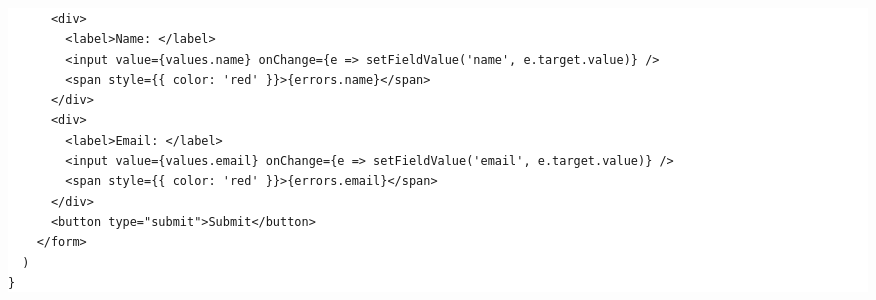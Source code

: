 ```react
      <div>
        <label>Name: </label>
        <input value={values.name} onChange={e => setFieldValue('name', e.target.value)} />
        <span style={{ color: 'red' }}>{errors.name}</span>
      </div>
      <div>
        <label>Email: </label>
        <input value={values.email} onChange={e => setFieldValue('email', e.target.value)} />
        <span style={{ color: 'red' }}>{errors.email}</span>
      </div>
      <button type="submit">Submit</button>
    </form>
  )
}
```

